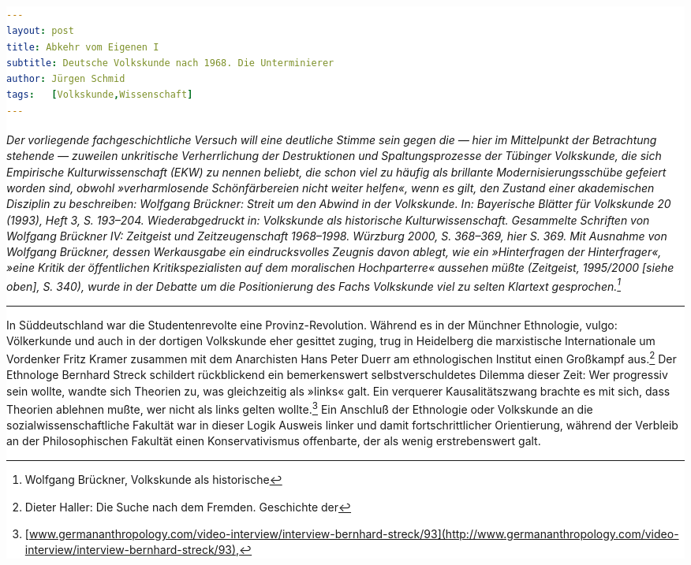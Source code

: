 ```yaml
---
layout: post
title: Abkehr vom Eigenen I
subtitle: Deutsche Volkskunde nach 1968. Die Unterminierer
author: Jürgen Schmid
tags:   [Volkskunde,Wissenschaft]
---
```


<p style="font-size: 18px;">

<em> Der vorliegende fachgeschichtliche Versuch will eine
deutliche Stimme sein gegen die &mdash; hier im Mittelpunkt der
Betrachtung stehende &mdash; zuweilen unkritische Verherrlichung
der Destruktionen und Spaltungsprozesse der Tübinger Volkskunde,
die sich Empirische Kulturwissenschaft (EKW) zu nennen beliebt,
die schon viel zu häufig als brillante Moder­nisierungsschübe
gefeiert worden sind, obwohl »verharmlosende Schönfärbereien
nicht weiter helfen«, wenn es gilt, den Zustand einer
akademischen Disziplin zu beschreiben: Wolfgang Brückner: Streit
um den Abwind in der Volkskunde. In: Bayerische Blätter für
Volkskunde 20 (1993), Heft&nbsp;3, S.&nbsp;193&ndash;204.
Wiederabgedruckt in: Volkskunde als histo­rische
Kulturwissenschaft.  Gesammelte Schriften von Wolfgang Brückner
IV: Zeitgeist und Zeitzeugenschaft 1968&ndash;1998. Würzburg
2000, S.&nbsp;368&ndash;369, hier S.&nbsp;369.  Mit Ausnahme von
Wolfgang Brückner, dessen Werkausgabe ein eindrucksvolles Zeugnis
davon ablegt, wie ein »Hinterfragen der Hinterfrager«, »eine
Kritik der öffentlichen Kritikspezialisten auf dem moralischen
Hochparterre« aussehen müßte (Zeitgeist, 1995/2000 [siehe oben],
S.&nbsp;340), wurde in der Debatte um die Positionierung des
Fachs Volkskunde viel zu selten Klartext gesprochen.[^56]  </em>

</p>

---

In Süddeutschland war die Studentenrevolte eine
Provinz-Revolution.  Während es in der Münchner Ethnologie,
vulgo: Völkerkunde und auch in der dortigen Volkskunde eher
gesittet zuging, trug in Heidelberg die marxistische
Internationale um Vordenker Fritz Kramer zusammen mit dem
Anarchisten Hans Peter Duerr am ethnologischen Institut einen
Großkampf aus.[^2] Der Ethnologe Bernhard Streck schildert
rückblickend ein bemerkenswert selbstverschuldetes Dilemma dieser
Zeit: Wer progressiv sein wollte, wandte sich Theorien zu, was
gleichzeitig als »links« galt.  Ein verquerer Kausalitätszwang
brachte es mit sich, dass Theorien ablehnen mußte, wer nicht als
links gelten wollte.[^3] Ein Anschluß der Ethnologie oder
Volkskunde an die sozialwissenschaftliche Fakultät war in dieser
Logik Ausweis linker und damit fortschrittlicher Orientierung,
während der Verbleib an der Philosophischen Fakultät einen
Konservativismus offen­barte, der als wenig erstrebenswert galt.


[^1]: Der vorliegende fachgeschichtliche Versuch will eine deutliche
[^2]: Dieter Haller: Die Suche nach dem Fremden. Geschichte der
[^3]: [www.germananthropology.com/video-interview/interview-bernhard-streck/93](http://www.germananthropology.com/video-interview/interview-bernhard-streck/93),
[^4]: Sabine Doering-Manteuffel: Das Weltkind in der
[^5]: Aufgrund dieser Ausbildung verwundert es nicht, Hermann
[^6]: Hermann Bausinger: Volkskultur in der technischen Welt. Stuttgart
[^7]: Sehr deutlich dazu der Literaturwissenschaftler Thomas
[^8]: Hermann Bausinger: Wir Kleinbürger. Die Unterwanderung der
[^9]: Was konkret bedeutet, daß dort der Titel
[^10]: Davon, warum Gerhard Heilfurth die Falkensteiner Tagung
[^11]: Helge Gerndt: Volkskundliche Arbeitstagung in
[^12]: Wolfgang Emmerich: Zur Kritik der
[^13]: Ebd., S. 176.
[^14]: Zeitgeist, 1990/2000 (wie Anm. 1), S.&nbsp;205f.
[^15]: Georg R. Schroubek an Konrad Köstlin,
[^16]: Zeitgeist, 1971/2000 (wie Anm. 1), S. 277.
[^17]: Falkenstein, 1971 (wie Anm. 11), S. 162.
[^18]: Zeitgeist, 1997/2000 (wie Anm. 1), S. 434.
[^19]: Wolfgang Kaschuba: Einführung in die Europäische
[^20]: Zeitgeist, 1971/2000 (wie Anm. 1), S. 283.
[^21]: Zeitgeist, 1990/2000 (wie Anm. 1), S. 235.
[^22]: Zeitgeist, 1970/2000 (wie Anm. 1), S. 18.
[^23]: Zeitgeist, 1990/2000 (wie Anm. 1), S. 63 (»Zwanzig Jahre nach
[^24]: Zeitgeist, 1993/2000 (wie Anm. 1), S. 366.
[^25]: Dissertation »›Feige‹. Wort-Gebärde-Amulett. Ein
[^26]: Zeitgeist, 1990/2000 (wie Anm. 1), S. 62.
[^27]: Leopold Kretzenbacher: Türkischer Totenbrauch, Frauenleid
[^28]: Helge Gerndt: Wissenschaft entsteht im Gespräch. Dreizehn
[^29]: Natürlich muß bedacht werden, daß nicht alle in München
[^30]: Von »Usurpation« spricht Bausinger selbst: Wir Kleinbürger, 1994
[^31]: Ebd., S. 1.
[^32]: Ebd., S. 6f.
[^33]: Wie sehr Bausingers Schüler vom Wort ihres Meisters
[^34]: Wir Kleinbürger, 1994 (wie Anm. 8), S. 2.
[^35]: Ebd.
[^36]: Ebd.
[^37]: Ebd., S. 4.
[^38]: Ebd., S. 3.
[^39]: Ebd., S. 1.
[^40]: Karl Heinz Bohrer: Die Unschuld an die Macht! Eine
[^41]: Wir Kleinbürger, 1994 (wie Anm. 8), S.&nbsp;9.
[^42]: Andreas Hartmann: Wir sind die Guten. Volkskunde als bekennende
[^43]: Burkhart Lauterbach, zitiert nach Zeitgeist, 1997/2000
[^44]: Wolfgang Brückner: Die Verehrung des Heiligen Blutes in Walldürn.
[^45]: Zeitgeist, 1997/2000 (wie Anm. 1), S. 444.
[^46]: Utz Jeggle, Wolfgang Kaschuba, Gottfried Korff (Hrsg.):
[^47]: Zeitgeist 1988/2000 (wie Anm. 1), S. 331.
[^48]: Wir Kleinbürger, 1994 (wie Anm. 8), S. 1.
[^49]: Ebd., S. 2.
[^50]: Ebd., S. 7.
[^51]: Ebd., S. 9.
[^52]: Zum Minderwertigkeitsgefühl von Ethnologen: Berthold Riese,
[^53]: Wir Kleinbürger, 1994 (wie Anm. 8), S. 7.
[^54]: Ebd., S. 8.
[^55]: Zeitgeist, 1993/2000 (wie Anm. 1), S. 356.
[^56]: Wolfgang Brückner, Volkskunde als historische